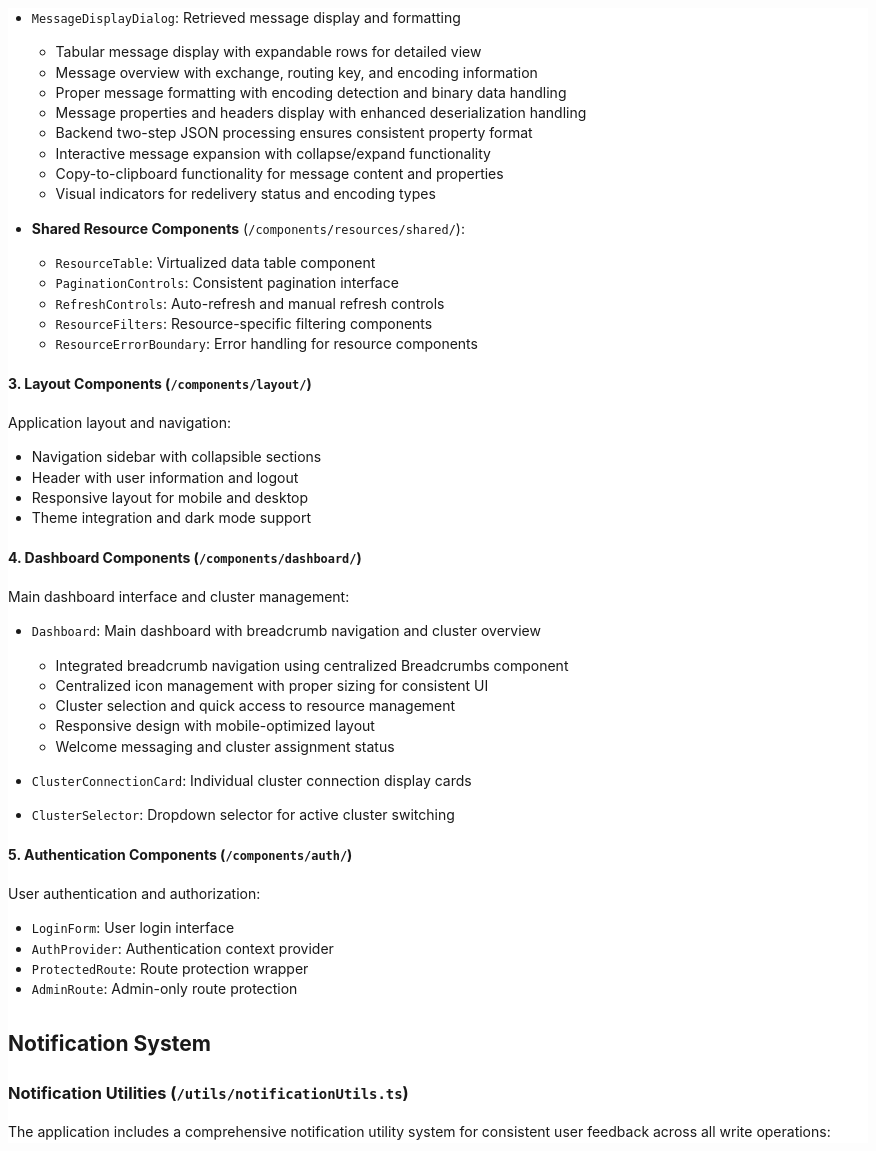   - `MessageDisplayDialog`: Retrieved message display and formatting
    - Tabular message display with expandable rows for detailed view
    - Message overview with exchange, routing key, and encoding information
    - Proper message formatting with encoding detection and binary data handling
    - Message properties and headers display with enhanced deserialization handling
    - Backend two-step JSON processing ensures consistent property format
    - Interactive message expansion with collapse/expand functionality
    - Copy-to-clipboard functionality for message content and properties
    - Visual indicators for redelivery status and encoding types

- **Shared Resource Components** (`/components/resources/shared/`):
  - `ResourceTable`: Virtualized data table component
  - `PaginationControls`: Consistent pagination interface
  - `RefreshControls`: Auto-refresh and manual refresh controls
  - `ResourceFilters`: Resource-specific filtering components
  - `ResourceErrorBoundary`: Error handling for resource components

#### 3. Layout Components (`/components/layout/`)

Application layout and navigation:

- Navigation sidebar with collapsible sections
- Header with user information and logout
- Responsive layout for mobile and desktop
- Theme integration and dark mode support

#### 4. Dashboard Components (`/components/dashboard/`)

Main dashboard interface and cluster management:

- `Dashboard`: Main dashboard with breadcrumb navigation and cluster overview

  - Integrated breadcrumb navigation using centralized Breadcrumbs component
  - Centralized icon management with proper sizing for consistent UI
  - Cluster selection and quick access to resource management
  - Responsive design with mobile-optimized layout
  - Welcome messaging and cluster assignment status

- `ClusterConnectionCard`: Individual cluster connection display cards
- `ClusterSelector`: Dropdown selector for active cluster switching

#### 5. Authentication Components (`/components/auth/`)

User authentication and authorization:

- `LoginForm`: User login interface
- `AuthProvider`: Authentication context provider
- `ProtectedRoute`: Route protection wrapper
- `AdminRoute`: Admin-only route protection

## Notification System

### Notification Utilities (`/utils/notificationUtils.ts`)

The application includes a comprehensive notification utility system for consistent user feedback across all write operations:
